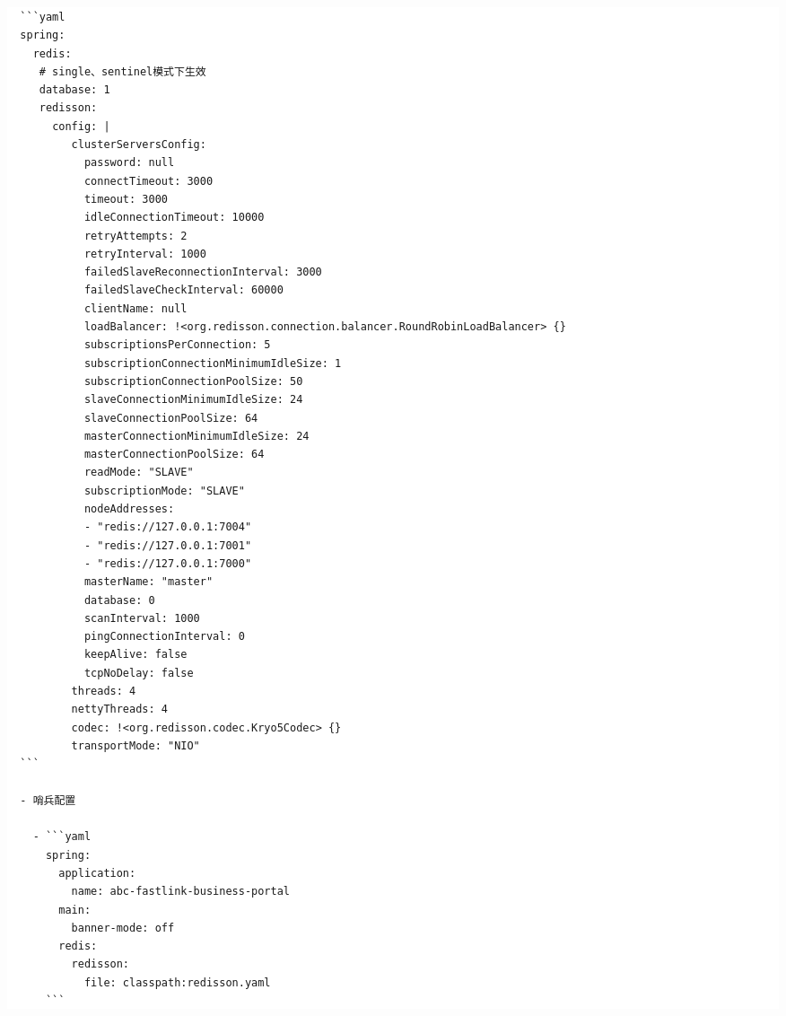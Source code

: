       ```yaml
      spring:
        redis:
         # single、sentinel模式下生效
         database: 1
         redisson: 
           config: |
              clusterServersConfig:
                password: null
                connectTimeout: 3000
                timeout: 3000
                idleConnectionTimeout: 10000
                retryAttempts: 2
                retryInterval: 1000
                failedSlaveReconnectionInterval: 3000
                failedSlaveCheckInterval: 60000
                clientName: null
                loadBalancer: !<org.redisson.connection.balancer.RoundRobinLoadBalancer> {}
                subscriptionsPerConnection: 5
                subscriptionConnectionMinimumIdleSize: 1
                subscriptionConnectionPoolSize: 50
                slaveConnectionMinimumIdleSize: 24
                slaveConnectionPoolSize: 64
                masterConnectionMinimumIdleSize: 24
                masterConnectionPoolSize: 64
                readMode: "SLAVE"
                subscriptionMode: "SLAVE"
                nodeAddresses:
                - "redis://127.0.0.1:7004"
                - "redis://127.0.0.1:7001"
                - "redis://127.0.0.1:7000"
                masterName: "master"
                database: 0	
                scanInterval: 1000
                pingConnectionInterval: 0
                keepAlive: false
                tcpNoDelay: false
              threads: 4
              nettyThreads: 4
              codec: !<org.redisson.codec.Kryo5Codec> {}
              transportMode: "NIO"
      ```

      - 哨兵配置
    
        - ```yaml
          spring:
            application:
              name: abc-fastlink-business-portal
            main:
              banner-mode: off
            redis:
              redisson:
                file: classpath:redisson.yaml
          ```
      